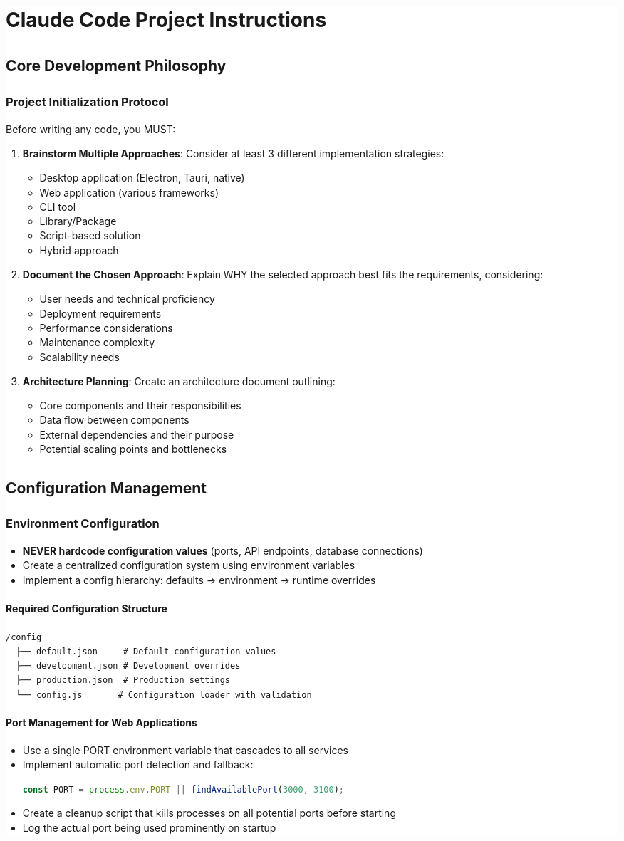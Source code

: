 # Claude Code Project Instructions

## Core Development Philosophy

### Project Initialization Protocol
Before writing any code, you MUST:

1. **Brainstorm Multiple Approaches**: Consider at least 3 different implementation strategies:
   - Desktop application (Electron, Tauri, native)
   - Web application (various frameworks)
   - CLI tool
   - Library/Package
   - Script-based solution
   - Hybrid approach

2. **Document the Chosen Approach**: Explain WHY the selected approach best fits the requirements, considering:
   - User needs and technical proficiency
   - Deployment requirements
   - Performance considerations
   - Maintenance complexity
   - Scalability needs

3. **Architecture Planning**: Create an architecture document outlining:
   - Core components and their responsibilities
   - Data flow between components
   - External dependencies and their purpose
   - Potential scaling points and bottlenecks

## Configuration Management

### Environment Configuration
- **NEVER hardcode configuration values** (ports, API endpoints, database connections)
- Create a centralized configuration system using environment variables
- Implement a config hierarchy: defaults → environment → runtime overrides

#### Required Configuration Structure
```
/config
  ├── default.json     # Default configuration values
  ├── development.json # Development overrides
  ├── production.json  # Production settings
  └── config.js       # Configuration loader with validation
```

#### Port Management for Web Applications
- Use a single PORT environment variable that cascades to all services
- Implement automatic port detection and fallback:
  ```javascript
  const PORT = process.env.PORT || findAvailablePort(3000, 3100);
  ```
- Create a cleanup script that kills processes on all potential ports before starting
- Log the actual port being used prominently on startup
